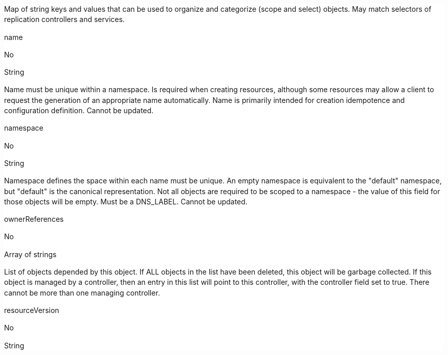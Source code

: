 <td class="cellrowborder" valign="top" width="39%" headers="mcps1.2.5.1.4 "><p id="p104717345234"><a name="p104717345234"></a><a name="p104717345234"></a>Map of string keys and values that can be used to organize and categorize (scope and select) objects. May match selectors of replication controllers and services.</p>
</td>
</tr>
<tr id="row9249184492313"><td class="cellrowborder" valign="top" width="22%" headers="mcps1.2.5.1.1 "><p id="p1324912446231"><a name="p1324912446231"></a><a name="p1324912446231"></a>name</p>
</td>
<td class="cellrowborder" valign="top" width="15.93%" headers="mcps1.2.5.1.2 "><p id="p12491442236"><a name="p12491442236"></a><a name="p12491442236"></a>No</p>
</td>
<td class="cellrowborder" valign="top" width="23.07%" headers="mcps1.2.5.1.3 "><p id="p2024954412311"><a name="p2024954412311"></a><a name="p2024954412311"></a>String</p>
</td>
<td class="cellrowborder" valign="top" width="39%" headers="mcps1.2.5.1.4 "><p id="p9249154482310"><a name="p9249154482310"></a><a name="p9249154482310"></a>Name must be unique within a namespace. Is required when creating resources, although some resources may allow a client to request the generation of an appropriate name automatically. Name is primarily intended for creation idempotence and configuration definition. Cannot be updated.</p>
</td>
</tr>
<tr id="row12444144010238"><td class="cellrowborder" valign="top" width="22%" headers="mcps1.2.5.1.1 "><p id="p64441840152320"><a name="p64441840152320"></a><a name="p64441840152320"></a>namespace</p>
</td>
<td class="cellrowborder" valign="top" width="15.93%" headers="mcps1.2.5.1.2 "><p id="p19444540122316"><a name="p19444540122316"></a><a name="p19444540122316"></a>No</p>
</td>
<td class="cellrowborder" valign="top" width="23.07%" headers="mcps1.2.5.1.3 "><p id="p144417403230"><a name="p144417403230"></a><a name="p144417403230"></a>String</p>
</td>
<td class="cellrowborder" valign="top" width="39%" headers="mcps1.2.5.1.4 "><p id="p3732154619242"><a name="p3732154619242"></a><a name="p3732154619242"></a>Namespace defines the space within each name must be unique. An empty namespace is equivalent to the "default" namespace, but "default" is the canonical representation. Not all objects are required to be scoped to a namespace - the value of this field for those objects will be empty. Must be a DNS_LABEL. Cannot be updated.</p>
</td>
</tr>
<tr id="row461716372238"><td class="cellrowborder" valign="top" width="22%" headers="mcps1.2.5.1.1 "><p id="p561717377234"><a name="p561717377234"></a><a name="p561717377234"></a>ownerReferences</p>
</td>
<td class="cellrowborder" valign="top" width="15.93%" headers="mcps1.2.5.1.2 "><p id="p12617133782317"><a name="p12617133782317"></a><a name="p12617133782317"></a>No</p>
</td>
<td class="cellrowborder" valign="top" width="23.07%" headers="mcps1.2.5.1.3 "><p id="p261773702319"><a name="p261773702319"></a><a name="p261773702319"></a>Array of strings</p>
</td>
<td class="cellrowborder" valign="top" width="39%" headers="mcps1.2.5.1.4 "><p id="p11617183710234"><a name="p11617183710234"></a><a name="p11617183710234"></a>List of objects depended by this object. If ALL objects in the list have been deleted, this object will be garbage collected. If this object is managed by a controller, then an entry in this list will point to this controller, with the controller field set to true. There cannot be more than one managing controller.</p>
</td>
</tr>
<tr id="row13222218257"><td class="cellrowborder" valign="top" width="22%" headers="mcps1.2.5.1.1 "><p id="p53223217255"><a name="p53223217255"></a><a name="p53223217255"></a>resourceVersion</p>
</td>
<td class="cellrowborder" valign="top" width="15.93%" headers="mcps1.2.5.1.2 "><p id="p532215242511"><a name="p532215242511"></a><a name="p532215242511"></a>No</p>
</td>
<td class="cellrowborder" valign="top" width="23.07%" headers="mcps1.2.5.1.3 "><p id="p12322321251"><a name="p12322321251"></a><a name="p12322321251"></a>String</p>
</td>